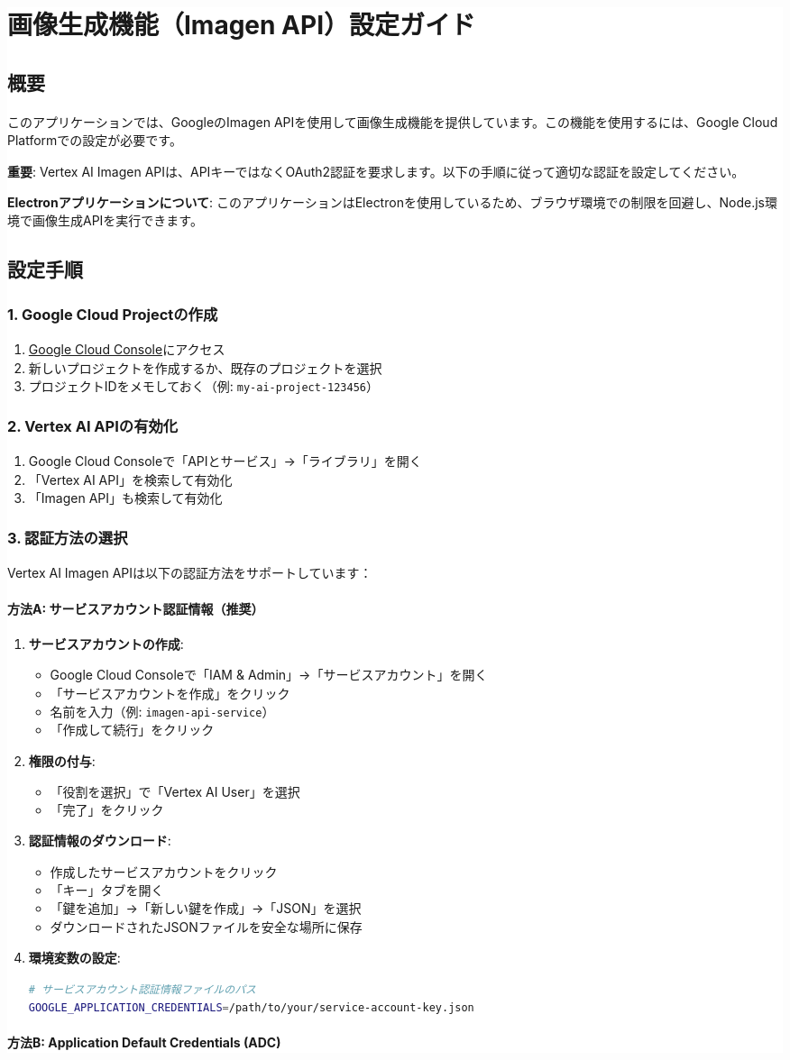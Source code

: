 # 画像生成機能（Imagen API）設定ガイド

## 概要

このアプリケーションでは、GoogleのImagen APIを使用して画像生成機能を提供しています。この機能を使用するには、Google Cloud Platformでの設定が必要です。

**重要**: Vertex AI Imagen APIは、APIキーではなくOAuth2認証を要求します。以下の手順に従って適切な認証を設定してください。

**Electronアプリケーションについて**: このアプリケーションはElectronを使用しているため、ブラウザ環境での制限を回避し、Node.js環境で画像生成APIを実行できます。

## 設定手順

### 1. Google Cloud Projectの作成

1. [Google Cloud Console](https://console.cloud.google.com/)にアクセス
2. 新しいプロジェクトを作成するか、既存のプロジェクトを選択
3. プロジェクトIDをメモしておく（例: `my-ai-project-123456`）

### 2. Vertex AI APIの有効化

1. Google Cloud Consoleで「APIとサービス」→「ライブラリ」を開く
2. 「Vertex AI API」を検索して有効化
3. 「Imagen API」も検索して有効化

### 3. 認証方法の選択

Vertex AI Imagen APIは以下の認証方法をサポートしています：

#### 方法A: サービスアカウント認証情報（推奨）

1. **サービスアカウントの作成**:
   - Google Cloud Consoleで「IAM & Admin」→「サービスアカウント」を開く
   - 「サービスアカウントを作成」をクリック
   - 名前を入力（例: `imagen-api-service`）
   - 「作成して続行」をクリック

2. **権限の付与**:
   - 「役割を選択」で「Vertex AI User」を選択
   - 「完了」をクリック

3. **認証情報のダウンロード**:
   - 作成したサービスアカウントをクリック
   - 「キー」タブを開く
   - 「鍵を追加」→「新しい鍵を作成」→「JSON」を選択
   - ダウンロードされたJSONファイルを安全な場所に保存

4. **環境変数の設定**:
   ```bash
   # サービスアカウント認証情報ファイルのパス
   GOOGLE_APPLICATION_CREDENTIALS=/path/to/your/service-account-key.json
   ```

#### 方法B: Application Default Credentials (ADC)
